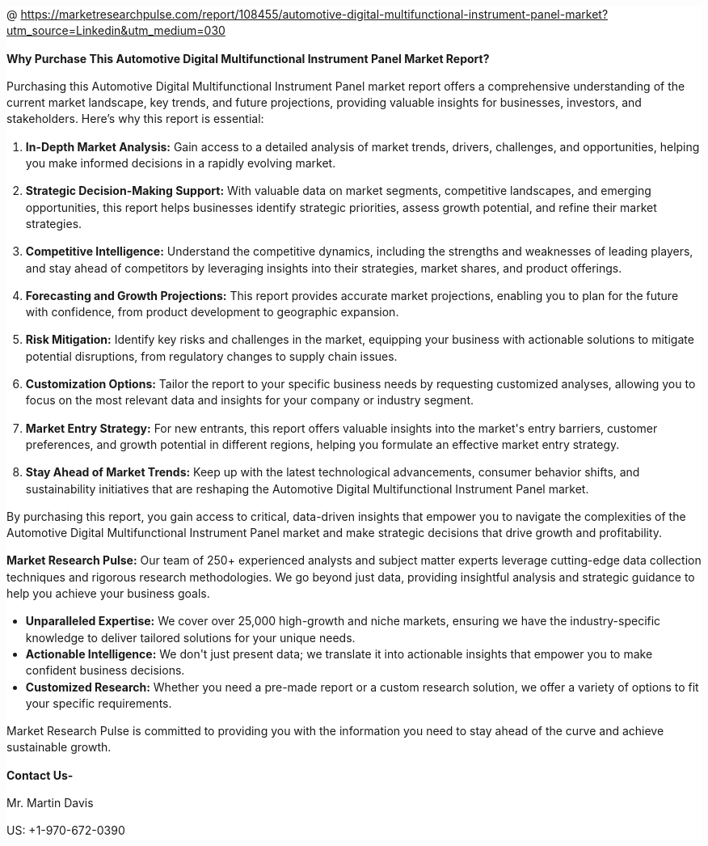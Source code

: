 @&nbsp;<a href="https://marketresearchpulse.com/report/108455/automotive-digital-multifunctional-instrument-panel-market?utm_source=Linkedin&utm_medium=030">https://marketresearchpulse.com/report/108455/automotive-digital-multifunctional-instrument-panel-market?utm_source=Linkedin&utm_medium=030</a></strong></p><p><strong>Why Purchase This Automotive Digital Multifunctional Instrument Panel Market Report?</strong></p><p>Purchasing this Automotive Digital Multifunctional Instrument Panel market report offers a comprehensive understanding of the current market landscape, key trends, and future projections, providing valuable insights for businesses, investors, and stakeholders. Here&rsquo;s why this report is essential:</p><ol><li><p><strong>In-Depth Market Analysis:</strong> Gain access to a detailed analysis of market trends, drivers, challenges, and opportunities, helping you make informed decisions in a rapidly evolving market.</p></li><li><p><strong>Strategic Decision-Making Support:</strong> With valuable data on market segments, competitive landscapes, and emerging opportunities, this report helps businesses identify strategic priorities, assess growth potential, and refine their market strategies.</p></li><li><p><strong>Competitive Intelligence:</strong> Understand the competitive dynamics, including the strengths and weaknesses of leading players, and stay ahead of competitors by leveraging insights into their strategies, market shares, and product offerings.</p></li><li><p><strong>Forecasting and Growth Projections:</strong> This report provides accurate market projections, enabling you to plan for the future with confidence, from product development to geographic expansion.</p></li><li><p><strong>Risk Mitigation:</strong> Identify key risks and challenges in the market, equipping your business with actionable solutions to mitigate potential disruptions, from regulatory changes to supply chain issues.</p></li><li><p><strong>Customization Options:</strong> Tailor the report to your specific business needs by requesting customized analyses, allowing you to focus on the most relevant data and insights for your company or industry segment.</p></li><li><p><strong>Market Entry Strategy:</strong> For new entrants, this report offers valuable insights into the market's entry barriers, customer preferences, and growth potential in different regions, helping you formulate an effective market entry strategy.</p></li><li><p><strong>Stay Ahead of Market Trends:</strong> Keep up with the latest technological advancements, consumer behavior shifts, and sustainability initiatives that are reshaping the Automotive Digital Multifunctional Instrument Panel market.</p></li></ol><p>By purchasing this report, you gain access to critical, data-driven insights that empower you to navigate the complexities of the Automotive Digital Multifunctional Instrument Panel market and make strategic decisions that drive growth and profitability.</p><p><strong>Market Research Pulse:</strong>&nbsp;Our team of 250+ experienced analysts and subject matter experts leverage cutting-edge data collection techniques and rigorous research methodologies. We go beyond just data, providing insightful analysis and strategic guidance to help you achieve your business goals.</p><ul><li><strong>Unparalleled Expertise:</strong>&nbsp;We cover over 25,000 high-growth and niche markets, ensuring we have the industry-specific knowledge to deliver tailored solutions for your unique needs.</li><li><strong>Actionable Intelligence:</strong>&nbsp;We don't just present data; we translate it into actionable insights that empower you to make confident business decisions.</li><li><strong>Customized Research:</strong>&nbsp;Whether you need a pre-made report or a custom research solution, we offer a variety of options to fit your specific requirements.</li></ul><p>Market Research Pulse is committed to providing you with the information you need to stay ahead of the curve and achieve sustainable growth.</p><p><strong>Contact Us-</strong></p><p>Mr. Martin Davis</p><p>US: +1-970-672-0390</p>
